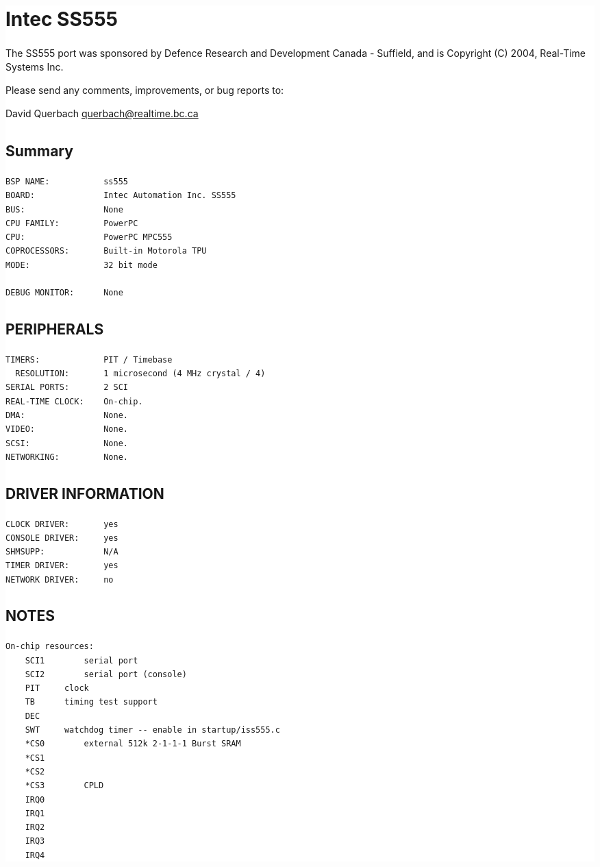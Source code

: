 Intec SS555
===========
The SS555 port was sponsored by Defence Research and Development 
Canada - Suffield, and is Copyright (C) 2004, Real-Time Systems Inc.

Please send any comments, improvements, or bug reports to:

David Querbach
querbach@realtime.bc.ca


Summary
-------
```
BSP NAME:           ss555
BOARD:              Intec Automation Inc. SS555
BUS:                None 
CPU FAMILY:         PowerPC
CPU:                PowerPC MPC555
COPROCESSORS:       Built-in Motorola TPU
MODE:               32 bit mode

DEBUG MONITOR:      None
```

PERIPHERALS
-----------
```
TIMERS:             PIT / Timebase
  RESOLUTION:       1 microsecond (4 MHz crystal / 4)
SERIAL PORTS:       2 SCI
REAL-TIME CLOCK:    On-chip.
DMA:                None.
VIDEO:              None.
SCSI:               None.
NETWORKING:         None.
```

DRIVER INFORMATION
------------------
```
CLOCK DRIVER:       yes
CONSOLE DRIVER:     yes
SHMSUPP:            N/A
TIMER DRIVER:       yes
NETWORK DRIVER:	    no
```

NOTES
-----
```
On-chip resources:
	SCI1		serial port
	SCI2		serial port (console)
	PIT		clock
	TB		timing test support
	DEC
	SWT		watchdog timer -- enable in startup/iss555.c
	*CS0		external 512k 2-1-1-1 Burst SRAM
	*CS1
	*CS2
	*CS3		CPLD
	IRQ0
	IRQ1
	IRQ2		
	IRQ3		
	IRQ4		
```